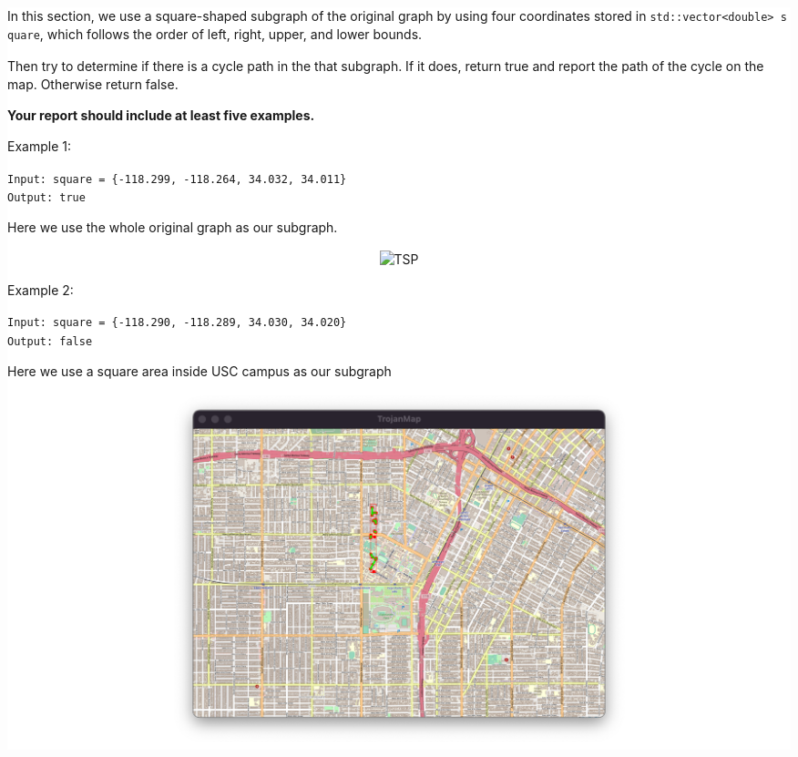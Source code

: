 In this section, we use a square-shaped subgraph of the original graph by using four coordinates stored in ```std::vector<double> square```, which follows the order of left, right, upper, and lower bounds. 

Then try to determine if there is a cycle path in the that subgraph.
If it does, return true and report the path of the cycle on the map. Otherwise return false.

**Your report should include at least five examples.**

Example 1:
```shell
Input: square = {-118.299, -118.264, 34.032, 34.011}
Output: true
```
Here we use the whole original graph as our subgraph. 
<p align="center"><img src="img/cycle1.png" alt="TSP" width="500"/></p>

Example 2:
```shell
Input: square = {-118.290, -118.289, 34.030, 34.020}
Output: false
```
Here we use a square area inside USC campus as our subgraph
<p align="center"><img src="img/cycle2.png" alt="TSP" width="500"/></p>
